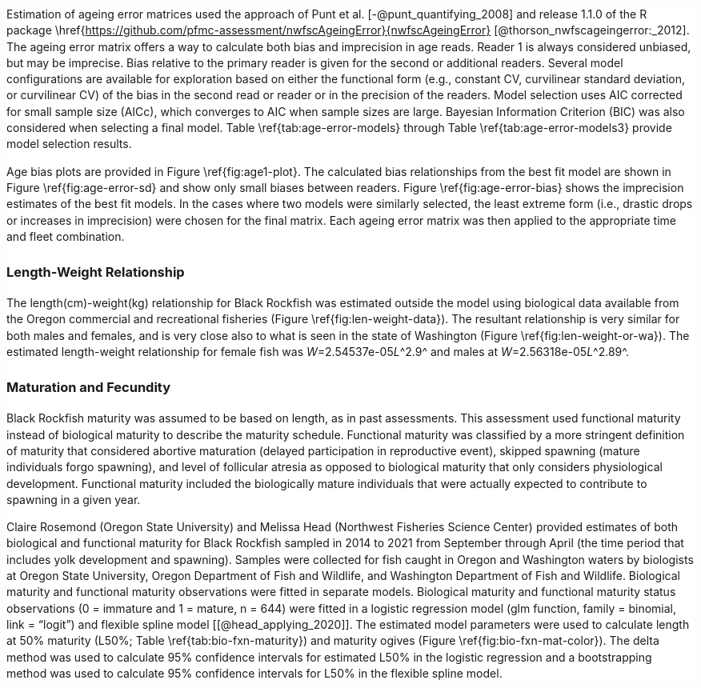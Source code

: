 
Estimation of ageing error matrices used the approach of Punt et al. [-@punt_quantifying_2008] and release 1.1.0 of the R package \href{https://github.com/pfmc-assessment/nwfscAgeingError}{nwfscAgeingError} [@thorson_nwfscageingerror:_2012]. The ageing error matrix offers a way to calculate both bias and imprecision in age reads. Reader 1 is always considered unbiased, but may be imprecise. Bias relative to the primary reader is given for the second or additional readers. Several model configurations are available for exploration based on either the functional form (e.g., constant CV, curvilinear standard deviation, or curvilinear CV) of the bias in the second read or reader or in the precision of the readers. Model selection uses AIC corrected for small sample size (AICc), which converges to AIC when sample sizes are large. Bayesian Information Criterion (BIC) was also considered when selecting a final model. Table \ref{tab:age-error-models} through Table \ref{tab:age-error-models3} provide model selection results.

Age bias plots are provided in Figure \ref{fig:age1-plot}. The calculated bias relationships from the best fit model are shown in Figure \ref{fig:age-error-sd} and show only small biases between readers. Figure \ref{fig:age-error-bias} shows the imprecision estimates of the best fit models. In the cases where two models were similarly selected, the least extreme form (i.e., drastic drops or increases in imprecision) were chosen for the final matrix. Each ageing error matrix was then applied to the appropriate time and fleet combination.


### Length-Weight Relationship

The length(cm)-weight(kg) relationship for Black Rockfish was estimated outside the model using biological data available from the Oregon commercial and recreational fisheries (Figure \ref{fig:len-weight-data}). The resultant relationship is very similar for both males and females, and is very close also to what is seen in the state of Washington (Figure \ref{fig:len-weight-or-wa}). The estimated length-weight relationship for female fish was $W$=2.54537e-05$L$^2.9^ and males at $W$=2.56318e-05$L$^2.89^.

### Maturation and Fecundity

Black Rockfish maturity was assumed to be based on length, as in past assessments. This assessment used functional maturity instead of biological maturity to describe the maturity schedule. Functional maturity was classified by a more stringent definition of maturity that considered abortive maturation (delayed participation in reproductive event), skipped spawning (mature individuals forgo spawning), and level of follicular atresia as opposed to biological maturity that only considers physiological development. Functional maturity included the biologically mature individuals that were actually expected to contribute to spawning in a given year.

Claire Rosemond (Oregon State University) and Melissa Head (Northwest Fisheries Science Center) provided estimates of both biological and functional maturity for Black Rockfish sampled in 2014 to 2021 from September through April (the time period that includes yolk development and spawning). Samples were collected for fish caught in Oregon and Washington waters by biologists at Oregon State University, Oregon Department of Fish and Wildlife, and Washington Department of Fish and Wildlife. Biological maturity and functional maturity observations were fitted in separate models. Biological maturity and functional maturity status observations (0 = immature and 1 = mature, n = 644) were fitted in a logistic regression model (glm function, family = binomial, link = “logit”) and flexible spline model [[@head_applying_2020]]. The estimated model parameters were used to calculate length at 50% maturity (L50%; Table \ref{tab:bio-fxn-maturity}) and maturity ogives (Figure \ref{fig:bio-fxn-mat-color}). The delta method was used to calculate 95% confidence intervals for estimated L50% in the logistic regression and a bootstrapping method was used to calculate 95% confidence intervals for L50% in the flexible spline model.
